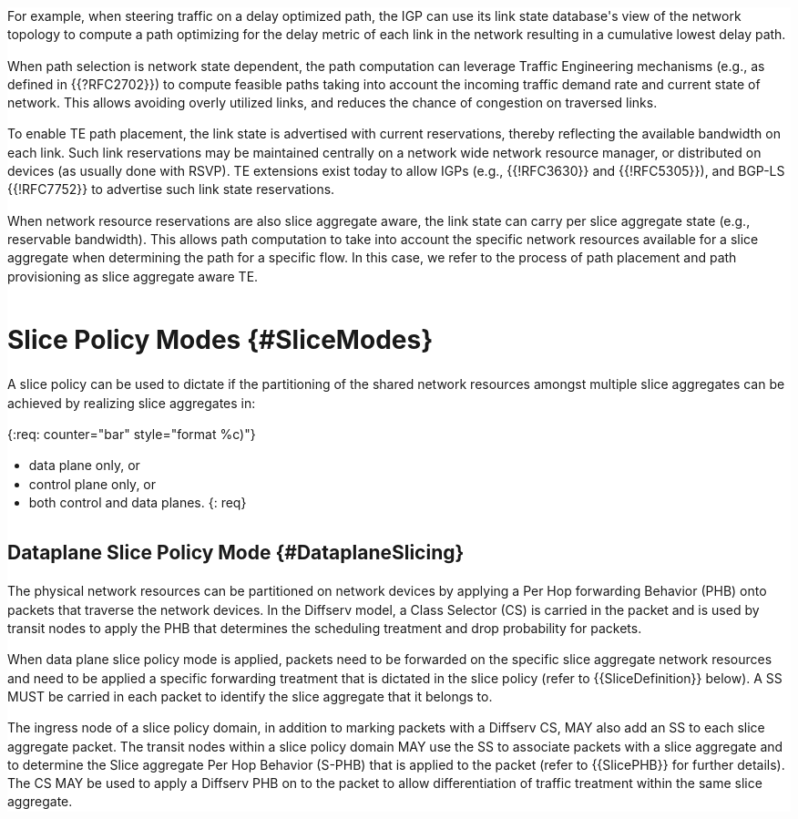 For example, when steering traffic on a delay optimized path, the IGP can use
its link state database's view of the network topology to compute a path
optimizing for the delay metric of each link in the network resulting in a
cumulative lowest delay path.

When path selection is network state dependent, the path computation can 
leverage Traffic Engineering mechanisms (e.g., as defined in {{?RFC2702}})
to compute feasible paths taking into account the incoming traffic demand
rate and current state of network. This allows avoiding overly utilized
links, and reduces the chance of congestion on traversed links.

To enable TE path placement, the link state is advertised with current
reservations, thereby reflecting the available bandwidth on each link.  Such
link reservations may be maintained centrally on a network wide network
resource manager, or distributed on devices (as usually done with RSVP). TE
extensions exist today to allow IGPs (e.g., {{!RFC3630}} and {{!RFC5305}}), and
BGP-LS {{!RFC7752}} to advertise such link state reservations.

When network resource reservations are also slice aggregate aware, the link state can
carry per slice aggregate state (e.g., reservable
bandwidth).  This allows path computation to take into account the specific
network resources available for a slice aggregate when determining the path for a
specific flow.  In this case, we refer to the process of path placement and
path provisioning as slice aggregate aware TE.

# Slice Policy Modes {#SliceModes}

A slice policy can be used to dictate if the partitioning of the shared network
resources amongst multiple slice aggregates can be achieved by realizing slice
aggregates in:

{:req: counter="bar" style="format %c)"}
 * data plane only, or
 * control plane only, or
 * both control and data planes.
{: req}


## Dataplane Slice Policy Mode {#DataplaneSlicing}

The physical network resources can be partitioned on network devices
by applying a Per Hop forwarding Behavior (PHB) onto packets that traverse the
network devices. In the Diffserv model, a Class Selector (CS) is carried in the
packet and is used by transit nodes to apply the PHB that
determines the scheduling treatment and drop probability for packets.

When data plane slice policy mode is applied, packets need to be forwarded on the
specific slice aggregate network resources and need to be applied a specific
forwarding treatment that is dictated in the slice policy (refer to
{{SliceDefinition}} below).  A SS MUST be carried in each packet to identify the
slice aggregate that it belongs to. 

The ingress node of a slice policy domain, in addition to marking packets with a
Diffserv CS, MAY also add an SS to each slice aggregate packet. The transit nodes within
a slice policy domain MAY use the SS to associate packets with a slice aggregate and to
determine the Slice aggregate Per Hop Behavior (S-PHB) that is applied to the packet (refer to
{{SlicePHB}} for further details). The CS MAY be used to apply a Diffserv PHB
on to the packet to allow differentiation of traffic treatment within the same
slice aggregate.
